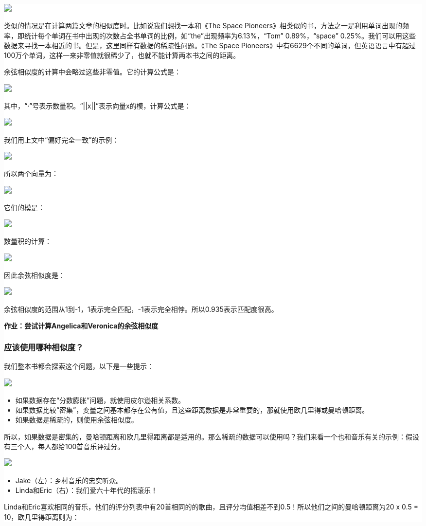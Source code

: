 ![](img/chapter-2-43.png)

类似的情况是在计算两篇文章的相似度时。比如说我们想找一本和《The Space Pioneers》相类似的书，方法之一是利用单词出现的频率，即统计每个单词在书中出现的次数占全书单词的比例，如“the”出现频率为6.13%，“Tom” 0.89%，“space” 0.25%。我们可以用这些数据来寻找一本相近的书。但是，这里同样有数据的稀疏性问题。《The Space Pioneers》中有6629个不同的单词，但英语语言中有超过100万个单词，这样一来非零值就很稀少了，也就不能计算两本书之间的距离。

余弦相似度的计算中会略过这些非零值。它的计算公式是：

![](img/chapter-2-44.png)

其中，“·”号表示数量积。“||x||”表示向量x的模，计算公式是：

![](img/chapter-2-45.png)

我们用上文中“偏好完全一致”的示例：

![](img/chapter-2-25.png)

所以两个向量为：

![](img/chapter-2-46.png)

它们的模是：

![](img/chapter-2-47.png)

数量积的计算：

![](img/chapter-2-48.png)

因此余弦相似度是：

![](img/chapter-2-49.png)

余弦相似度的范围从1到-1，1表示完全匹配，-1表示完全相悖。所以0.935表示匹配度很高。

**作业：尝试计算Angelica和Veronica的余弦相似度**

### 应该使用哪种相似度？

我们整本书都会探索这个问题，以下是一些提示：

![](img/chapter-2-50.png)

* 如果数据存在“分数膨胀”问题，就使用皮尔逊相关系数。
* 如果数据比较“密集”，变量之间基本都存在公有值，且这些距离数据是非常重要的，那就使用欧几里得或曼哈顿距离。
* 如果数据是稀疏的，则使用余弦相似度。

所以，如果数据是密集的，曼哈顿距离和欧几里得距离都是适用的。那么稀疏的数据可以使用吗？我们来看一个也和音乐有关的示例：假设有三个人，每人都给100首音乐评过分。

![](img/chapter-2-51.png)

* Jake（左）：乡村音乐的忠实听众。
* Linda和Eric（右）：我们爱六十年代的摇滚乐！

Linda和Eric喜欢相同的音乐，他们的评分列表中有20首相同的的歌曲，且评分均值相差不到0.5！所以他们之间的曼哈顿距离为20 x 0.5 = 10，欧几里得距离则为：
